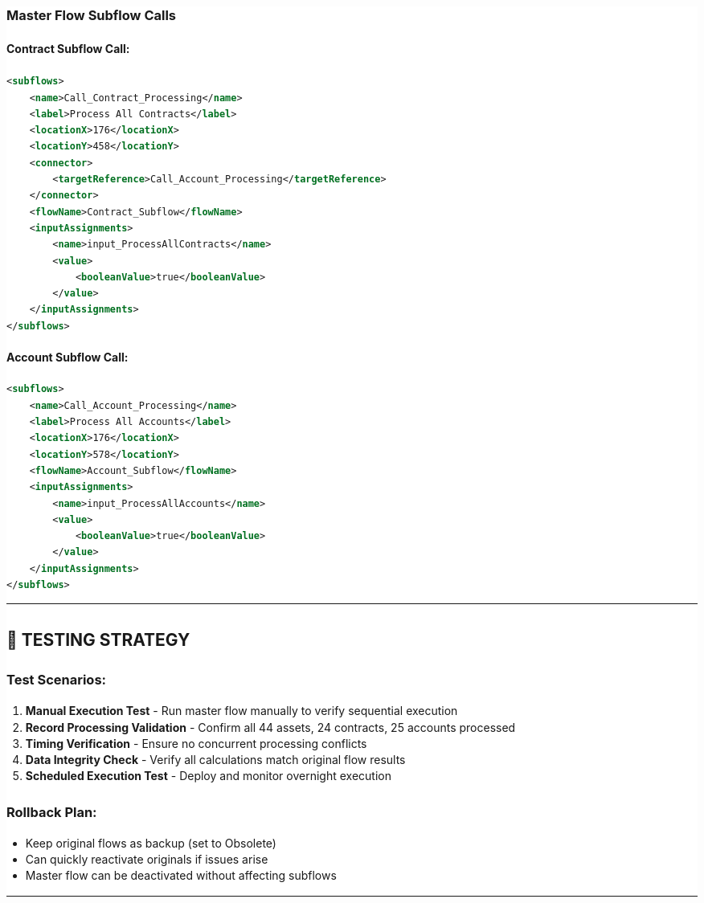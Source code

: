 ### **Master Flow Subflow Calls**

#### **Contract Subflow Call:**
```xml
<subflows>
    <name>Call_Contract_Processing</name>
    <label>Process All Contracts</label>
    <locationX>176</locationX>
    <locationY>458</locationY>
    <connector>
        <targetReference>Call_Account_Processing</targetReference>
    </connector>
    <flowName>Contract_Subflow</flowName>
    <inputAssignments>
        <name>input_ProcessAllContracts</name>
        <value>
            <booleanValue>true</booleanValue>
        </value>
    </inputAssignments>
</subflows>
```

#### **Account Subflow Call:**
```xml
<subflows>
    <name>Call_Account_Processing</name>
    <label>Process All Accounts</label>
    <locationX>176</locationX>
    <locationY>578</locationY>
    <flowName>Account_Subflow</flowName>
    <inputAssignments>
        <name>input_ProcessAllAccounts</name>
        <value>
            <booleanValue>true</booleanValue>
        </value>
    </inputAssignments>
</subflows>
```

---

## 🧪 **TESTING STRATEGY**

### **Test Scenarios:**
1. **Manual Execution Test** - Run master flow manually to verify sequential execution
2. **Record Processing Validation** - Confirm all 44 assets, 24 contracts, 25 accounts processed
3. **Timing Verification** - Ensure no concurrent processing conflicts
4. **Data Integrity Check** - Verify all calculations match original flow results
5. **Scheduled Execution Test** - Deploy and monitor overnight execution

### **Rollback Plan:**
- Keep original flows as backup (set to Obsolete)
- Can quickly reactivate originals if issues arise
- Master flow can be deactivated without affecting subflows

---